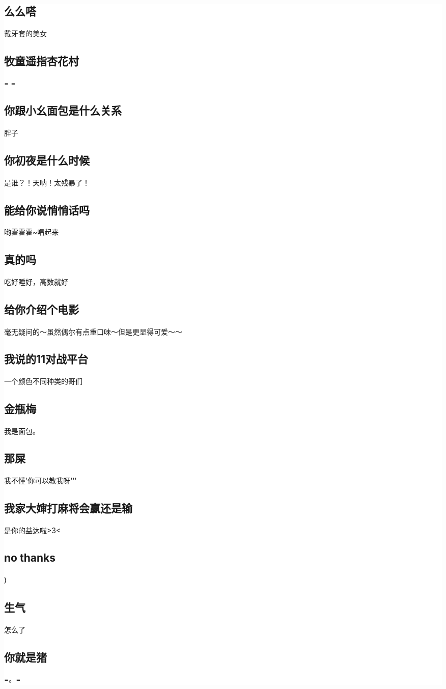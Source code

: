 ## 么么嗒
戴牙套的美女

## 牧童遥指杏花村
= =

## 你跟小幺面包是什么关系
胖子

## 你初夜是什么时候
是谁？！天呐！太残暴了！

## 能给你说悄悄话吗
哟霍霍霍~唱起来

## 真的吗
吃好睡好，高数就好

## 给你介绍个电影
毫无疑问的～虽然偶尔有点重口味～但是更显得可爱～～

## 我说的11对战平台
一个颜色不同种类的哥们

## 金瓶梅
我是面包。

## 那屎
我不懂'你可以教我呀'''

## 我家大婶打麻将会赢还是输
是你的益达啦>3<

## no thanks
)

## 生气
怎么了

## 你就是猪
=。=
